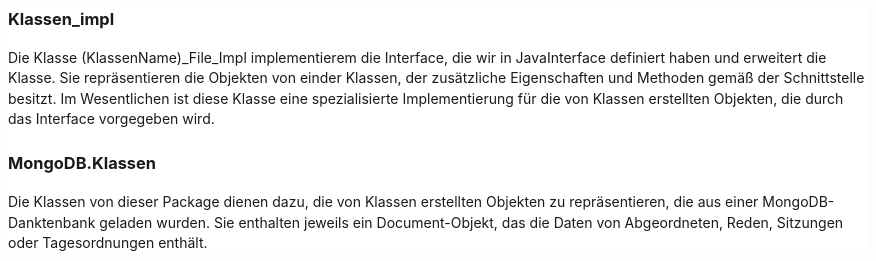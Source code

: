 ### Klassen_impl
Die Klasse (KlassenName)_File_Impl implementierem die Interface, die wir in JavaInterface definiert haben und erweitert die Klasse. Sie repräsentieren die Objekten von einder Klassen, der zusätzliche Eigenschaften und Methoden gemäß der Schnittstelle besitzt. Im Wesentlichen ist diese Klasse eine spezialisierte Implementierung für die von Klassen erstellten Objekten, die durch das Interface vorgegeben wird.

### MongoDB.Klassen
Die Klassen von dieser Package dienen dazu, die von Klassen erstellten Objekten zu repräsentieren, die aus einer MongoDB-Danktenbank geladen wurden.
Sie enthalten jeweils ein Document-Objekt, das die Daten von Abgeordneten, Reden, Sitzungen oder Tagesordnungen enthält.